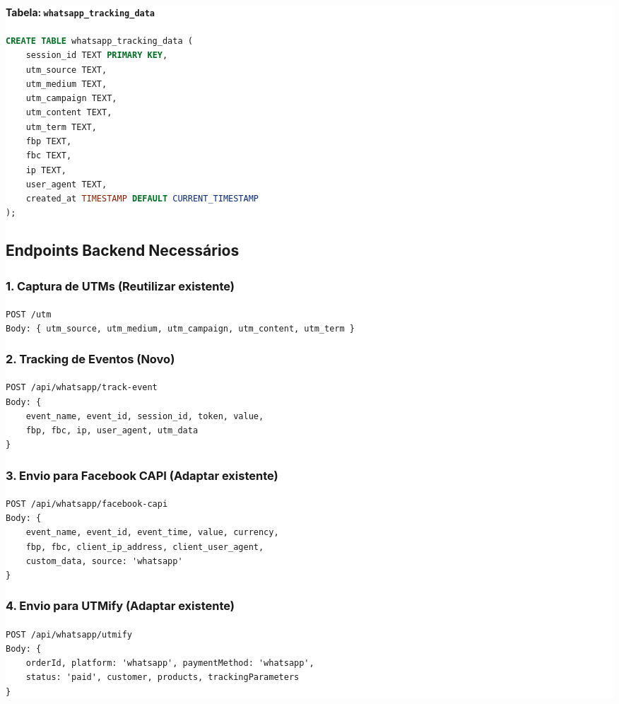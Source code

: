 #### Tabela: `whatsapp_tracking_data`
```sql
CREATE TABLE whatsapp_tracking_data (
    session_id TEXT PRIMARY KEY,
    utm_source TEXT,
    utm_medium TEXT,
    utm_campaign TEXT,
    utm_content TEXT,
    utm_term TEXT,
    fbp TEXT,
    fbc TEXT,
    ip TEXT,
    user_agent TEXT,
    created_at TIMESTAMP DEFAULT CURRENT_TIMESTAMP
);
```

## Endpoints Backend Necessários

### 1. **Captura de UTMs** (Reutilizar existente)
```
POST /utm
Body: { utm_source, utm_medium, utm_campaign, utm_content, utm_term }
```

### 2. **Tracking de Eventos** (Novo)
```
POST /api/whatsapp/track-event
Body: { 
    event_name, event_id, session_id, token, value, 
    fbp, fbc, ip, user_agent, utm_data 
}
```

### 3. **Envio para Facebook CAPI** (Adaptar existente)
```
POST /api/whatsapp/facebook-capi
Body: { 
    event_name, event_id, event_time, value, currency,
    fbp, fbc, client_ip_address, client_user_agent,
    custom_data, source: 'whatsapp'
}
```

### 4. **Envio para UTMify** (Adaptar existente)
```
POST /api/whatsapp/utmify
Body: { 
    orderId, platform: 'whatsapp', paymentMethod: 'whatsapp',
    status: 'paid', customer, products, trackingParameters
}
```
